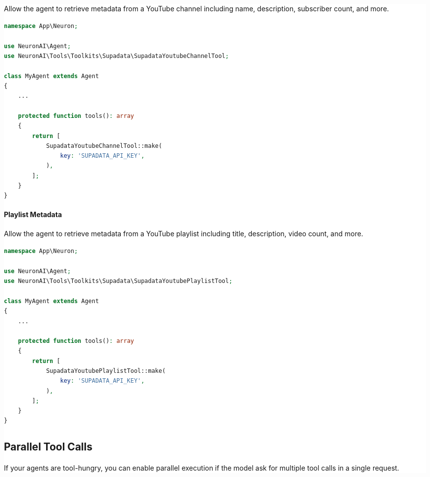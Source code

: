Allow the agent to retrieve metadata from a YouTube channel including name, description, subscriber count, and more.

```php
namespace App\Neuron;

use NeuronAI\Agent;
use NeuronAI\Tools\Toolkits\Supadata\SupadataYoutubeChannelTool;

class MyAgent extends Agent
{
    ...
    
    protected function tools(): array
    {
        return [
            SupadataYoutubeChannelTool::make(
                key: 'SUPADATA_API_KEY',
            ),
        ];
    }
}
```

#### Playlist Metadata

Allow the agent to retrieve metadata from a YouTube playlist including title, description, video count, and more.

```php
namespace App\Neuron;

use NeuronAI\Agent;
use NeuronAI\Tools\Toolkits\Supadata\SupadataYoutubePlaylistTool;

class MyAgent extends Agent
{
    ...
    
    protected function tools(): array
    {
        return [
            SupadataYoutubePlaylistTool::make(
                key: 'SUPADATA_API_KEY',
            ),
        ];
    }
}
```

## Parallel Tool Calls

If your agents are tool-hungry, you can enable parallel execution if the model ask for multiple tool calls in a single request.
